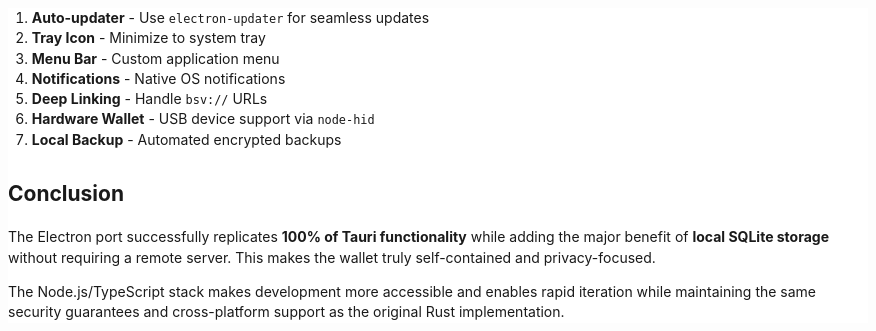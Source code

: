 1. **Auto-updater** - Use `electron-updater` for seamless updates
2. **Tray Icon** - Minimize to system tray
3. **Menu Bar** - Custom application menu
4. **Notifications** - Native OS notifications
5. **Deep Linking** - Handle `bsv://` URLs
6. **Hardware Wallet** - USB device support via `node-hid`
7. **Local Backup** - Automated encrypted backups

## Conclusion

The Electron port successfully replicates **100% of Tauri functionality** while adding the major benefit of **local SQLite storage** without requiring a remote server. This makes the wallet truly self-contained and privacy-focused.

The Node.js/TypeScript stack makes development more accessible and enables rapid iteration while maintaining the same security guarantees and cross-platform support as the original Rust implementation.
